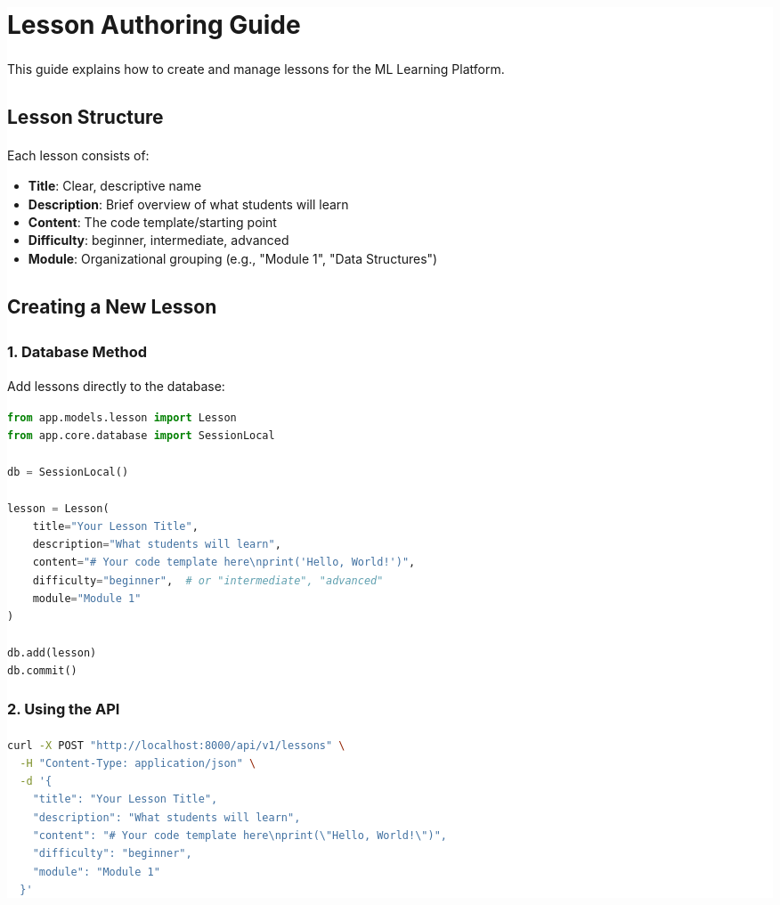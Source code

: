 # Lesson Authoring Guide

This guide explains how to create and manage lessons for the ML Learning Platform.

## Lesson Structure

Each lesson consists of:

- **Title**: Clear, descriptive name
- **Description**: Brief overview of what students will learn
- **Content**: The code template/starting point
- **Difficulty**: beginner, intermediate, advanced
- **Module**: Organizational grouping (e.g., "Module 1", "Data Structures")

## Creating a New Lesson

### 1. Database Method

Add lessons directly to the database:

```python
from app.models.lesson import Lesson
from app.core.database import SessionLocal

db = SessionLocal()

lesson = Lesson(
    title="Your Lesson Title",
    description="What students will learn",
    content="# Your code template here\nprint('Hello, World!')",
    difficulty="beginner",  # or "intermediate", "advanced"
    module="Module 1"
)

db.add(lesson)
db.commit()
```

### 2. Using the API

```bash
curl -X POST "http://localhost:8000/api/v1/lessons" \
  -H "Content-Type: application/json" \
  -d '{
    "title": "Your Lesson Title",
    "description": "What students will learn",
    "content": "# Your code template here\nprint(\"Hello, World!\")",
    "difficulty": "beginner",
    "module": "Module 1"
  }'
```
